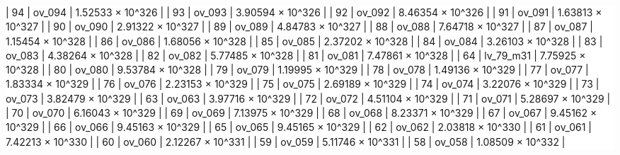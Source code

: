 | 94 | ov_094 | 1.52533 × 10^326 |
| 93 | ov_093 | 3.90594 × 10^326 |
| 92 | ov_092 | 8.46354 × 10^326 |
| 91 | ov_091 | 1.63813 × 10^327 |
| 90 | ov_090 | 2.91322 × 10^327 |
| 89 | ov_089 | 4.84783 × 10^327 |
| 88 | ov_088 | 7.64718 × 10^327 |
| 87 | ov_087 | 1.15454 × 10^328 |
| 86 | ov_086 | 1.68056 × 10^328 |
| 85 | ov_085 | 2.37202 × 10^328 |
| 84 | ov_084 | 3.26103 × 10^328 |
| 83 | ov_083 | 4.38264 × 10^328 |
| 82 | ov_082 | 5.77485 × 10^328 |
| 81 | ov_081 | 7.47861 × 10^328 |
| 64 | lv_79_m31 | 7.75925 × 10^328 |
| 80 | ov_080 | 9.53784 × 10^328 |
| 79 | ov_079 | 1.19995 × 10^329 |
| 78 | ov_078 | 1.49136 × 10^329 |
| 77 | ov_077 | 1.83334 × 10^329 |
| 76 | ov_076 | 2.23153 × 10^329 |
| 75 | ov_075 | 2.69189 × 10^329 |
| 74 | ov_074 | 3.22076 × 10^329 |
| 73 | ov_073 | 3.82479 × 10^329 |
| 63 | ov_063 | 3.97716 × 10^329 |
| 72 | ov_072 | 4.51104 × 10^329 |
| 71 | ov_071 | 5.28697 × 10^329 |
| 70 | ov_070 | 6.16043 × 10^329 |
| 69 | ov_069 | 7.13975 × 10^329 |
| 68 | ov_068 | 8.23371 × 10^329 |
| 67 | ov_067 | 9.45162 × 10^329 |
| 66 | ov_066 | 9.45163 × 10^329 |
| 65 | ov_065 | 9.45165 × 10^329 |
| 62 | ov_062 | 2.03818 × 10^330 |
| 61 | ov_061 | 7.42213 × 10^330 |
| 60 | ov_060 | 2.12267 × 10^331 |
| 59 | ov_059 | 5.11746 × 10^331 |
| 58 | ov_058 | 1.08509 × 10^332 |